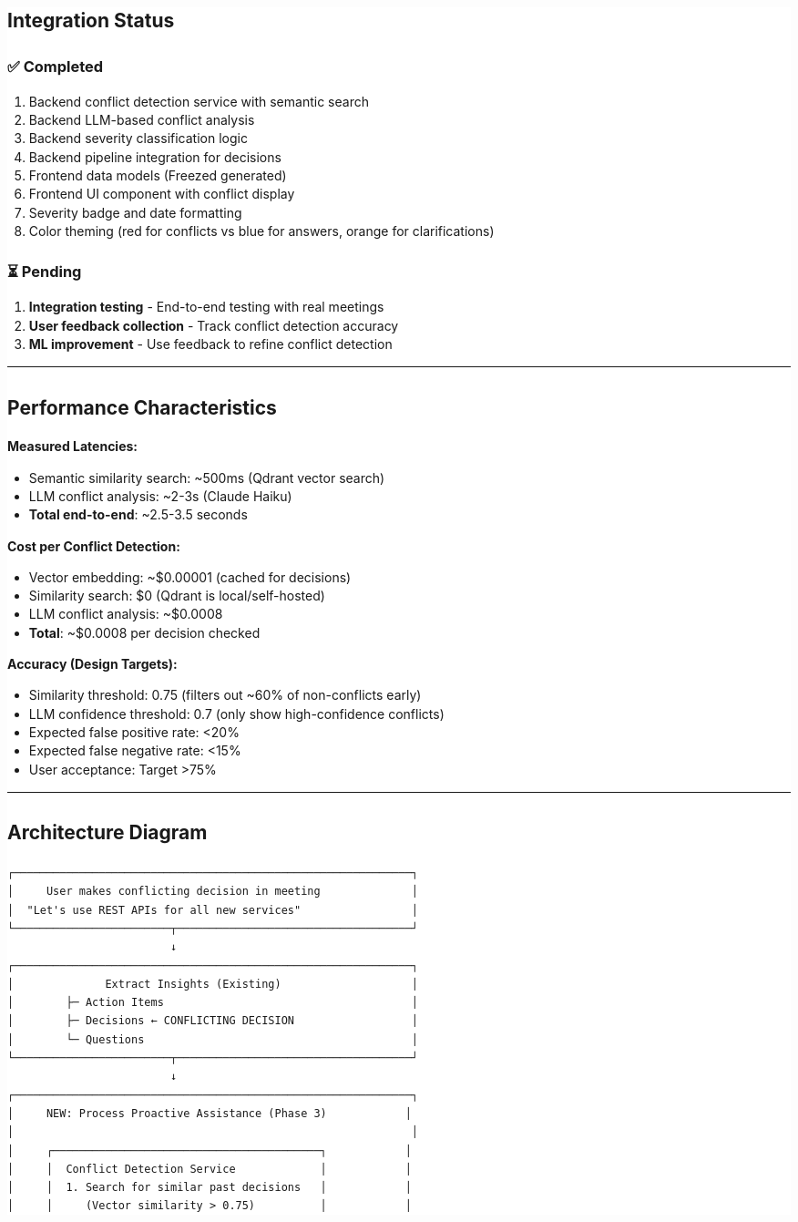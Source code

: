 
## Integration Status

### ✅ Completed
1. Backend conflict detection service with semantic search
2. Backend LLM-based conflict analysis
3. Backend severity classification logic
4. Backend pipeline integration for decisions
5. Frontend data models (Freezed generated)
6. Frontend UI component with conflict display
7. Severity badge and date formatting
8. Color theming (red for conflicts vs blue for answers, orange for clarifications)

### ⏳ Pending
1. **Integration testing** - End-to-end testing with real meetings
2. **User feedback collection** - Track conflict detection accuracy
3. **ML improvement** - Use feedback to refine conflict detection

---

## Performance Characteristics

**Measured Latencies:**
- Semantic similarity search: ~500ms (Qdrant vector search)
- LLM conflict analysis: ~2-3s (Claude Haiku)
- **Total end-to-end**: ~2.5-3.5 seconds

**Cost per Conflict Detection:**
- Vector embedding: ~$0.00001 (cached for decisions)
- Similarity search: $0 (Qdrant is local/self-hosted)
- LLM conflict analysis: ~$0.0008
- **Total**: ~$0.0008 per decision checked

**Accuracy (Design Targets):**
- Similarity threshold: 0.75 (filters out ~60% of non-conflicts early)
- LLM confidence threshold: 0.7 (only show high-confidence conflicts)
- Expected false positive rate: <20%
- Expected false negative rate: <15%
- User acceptance: Target >75%

---

## Architecture Diagram

```
┌─────────────────────────────────────────────────────────────┐
│     User makes conflicting decision in meeting              │
│  "Let's use REST APIs for all new services"                 │
└────────────────────────┬────────────────────────────────────┘
                         ↓
┌─────────────────────────────────────────────────────────────┐
│              Extract Insights (Existing)                    │
│        ├─ Action Items                                      │
│        ├─ Decisions ← CONFLICTING DECISION                  │
│        └─ Questions                                         │
└────────────────────────┬────────────────────────────────────┘
                         ↓
┌─────────────────────────────────────────────────────────────┐
│     NEW: Process Proactive Assistance (Phase 3)            │
│                                                             │
│     ┌─────────────────────────────────────────┐            │
│     │  Conflict Detection Service             │            │
│     │  1. Search for similar past decisions   │            │
│     │     (Vector similarity > 0.75)          │            │
```